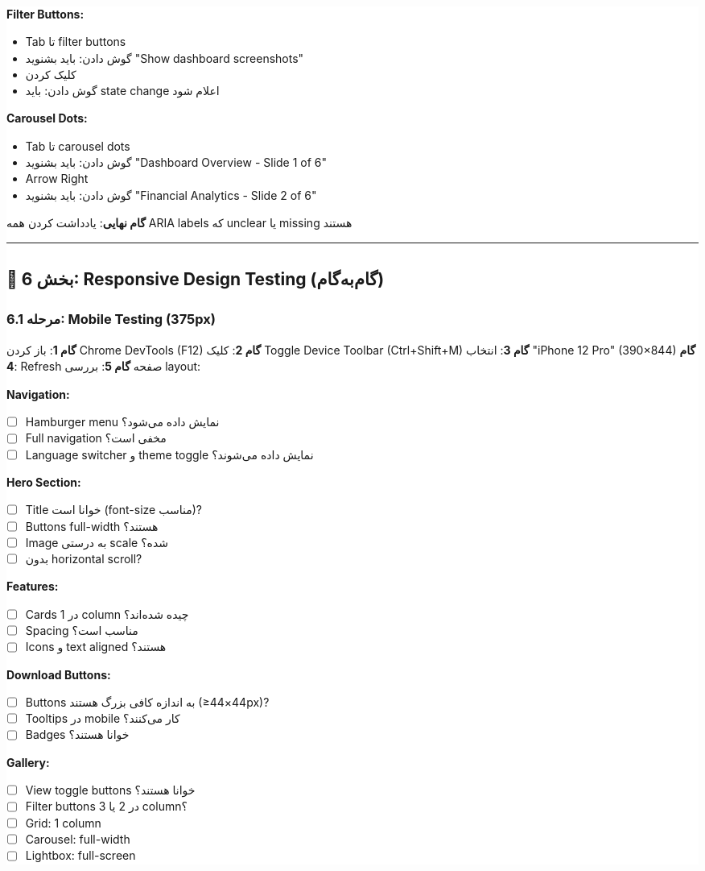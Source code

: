 **Filter Buttons:**
- Tab تا filter buttons
- گوش دادن: باید بشنوید "Show dashboard screenshots"
- کلیک کردن
- گوش دادن: باید state change اعلام شود

**Carousel Dots:**
- Tab تا carousel dots
- گوش دادن: باید بشنوید "Dashboard Overview - Slide 1 of 6"
- Arrow Right
- گوش دادن: باید بشنوید "Financial Analytics - Slide 2 of 6"

**گام نهایی**: یادداشت کردن همه ARIA labels که unclear یا missing هستند

---

## 📱 بخش 6: Responsive Design Testing (گام‌به‌گام)

### مرحله 6.1: Mobile Testing (375px)

**گام 1**: باز کردن Chrome DevTools (F12)
**گام 2**: کلیک Toggle Device Toolbar (Ctrl+Shift+M)
**گام 3**: انتخاب "iPhone 12 Pro" (390×844)
**گام 4**: Refresh صفحه
**گام 5**: بررسی layout:

**Navigation:**
- [ ] Hamburger menu نمایش داده می‌شود؟
- [ ] Full navigation مخفی است؟
- [ ] Language switcher و theme toggle نمایش داده می‌شوند؟

**Hero Section:**
- [ ] Title خوانا است (font-size مناسب)?
- [ ] Buttons full-width هستند؟
- [ ] Image به درستی scale شده؟
- [ ] بدون horizontal scroll?

**Features:**
- [ ] Cards در 1 column چیده شده‌اند؟
- [ ] Spacing مناسب است؟
- [ ] Icons و text aligned هستند؟

**Download Buttons:**
- [ ] Buttons به اندازه کافی بزرگ هستند (≥44×44px)?
- [ ] Tooltips در mobile کار می‌کنند؟
- [ ] Badges خوانا هستند؟

**Gallery:**
- [ ] View toggle buttons خوانا هستند؟
- [ ] Filter buttons در 2 یا 3 column؟
- [ ] Grid: 1 column
- [ ] Carousel: full-width
- [ ] Lightbox: full-screen
